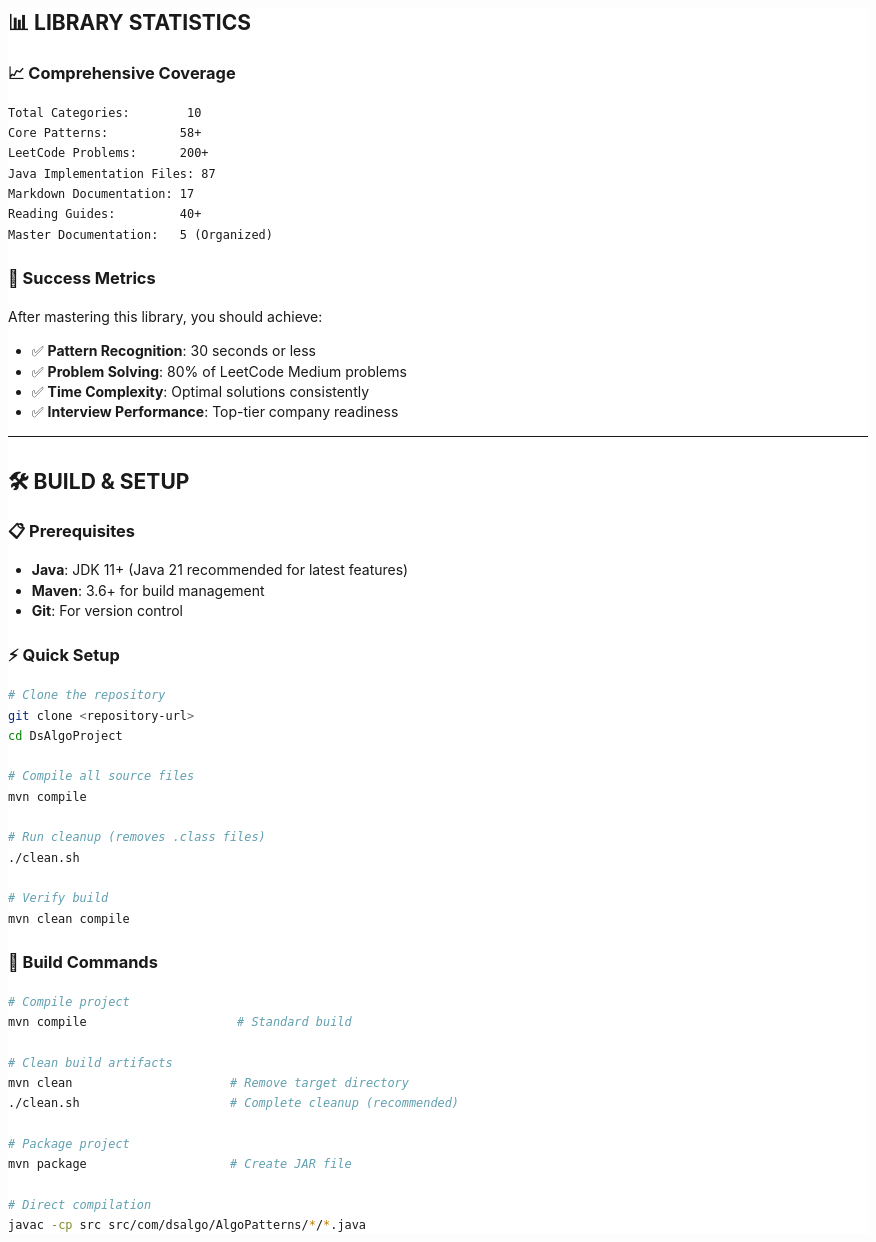 
## 📊 **LIBRARY STATISTICS**

### **📈 Comprehensive Coverage**
```
Total Categories:        10
Core Patterns:          58+
LeetCode Problems:      200+
Java Implementation Files: 87
Markdown Documentation: 17
Reading Guides:         40+
Master Documentation:   5 (Organized)
```

### **🎯 Success Metrics**
After mastering this library, you should achieve:
- ✅ **Pattern Recognition**: 30 seconds or less
- ✅ **Problem Solving**: 80% of LeetCode Medium problems
- ✅ **Time Complexity**: Optimal solutions consistently
- ✅ **Interview Performance**: Top-tier company readiness

---

## 🛠️ **BUILD & SETUP**

### **📋 Prerequisites**
- **Java**: JDK 11+ (Java 21 recommended for latest features)
- **Maven**: 3.6+ for build management
- **Git**: For version control

### **⚡ Quick Setup**
```bash
# Clone the repository
git clone <repository-url>
cd DsAlgoProject

# Compile all source files
mvn compile

# Run cleanup (removes .class files)
./clean.sh

# Verify build
mvn clean compile
```

### **🔧 Build Commands**
```bash
# Compile project
mvn compile                     # Standard build

# Clean build artifacts  
mvn clean                      # Remove target directory
./clean.sh                     # Complete cleanup (recommended)

# Package project
mvn package                    # Create JAR file

# Direct compilation
javac -cp src src/com/dsalgo/AlgoPatterns/*/*.java
```
